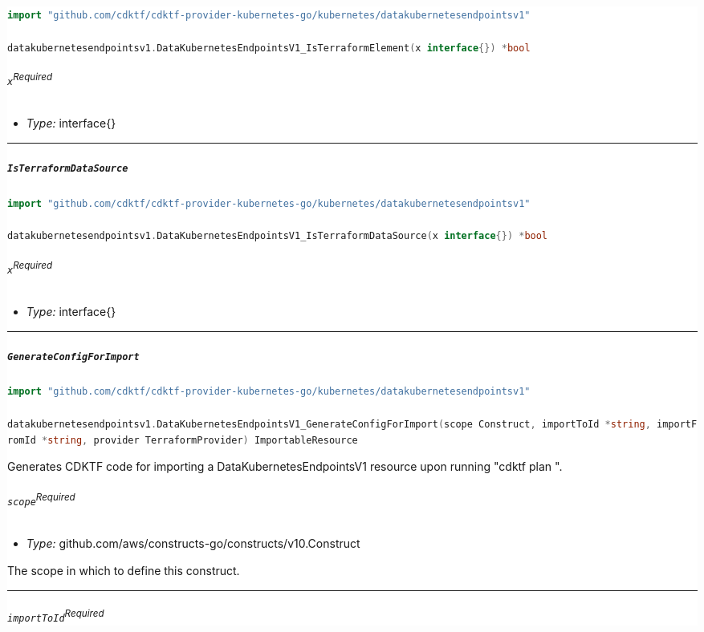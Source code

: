 ```go
import "github.com/cdktf/cdktf-provider-kubernetes-go/kubernetes/datakubernetesendpointsv1"

datakubernetesendpointsv1.DataKubernetesEndpointsV1_IsTerraformElement(x interface{}) *bool
```

###### `x`<sup>Required</sup> <a name="x" id="@cdktf/provider-kubernetes.dataKubernetesEndpointsV1.DataKubernetesEndpointsV1.isTerraformElement.parameter.x"></a>

- *Type:* interface{}

---

##### `IsTerraformDataSource` <a name="IsTerraformDataSource" id="@cdktf/provider-kubernetes.dataKubernetesEndpointsV1.DataKubernetesEndpointsV1.isTerraformDataSource"></a>

```go
import "github.com/cdktf/cdktf-provider-kubernetes-go/kubernetes/datakubernetesendpointsv1"

datakubernetesendpointsv1.DataKubernetesEndpointsV1_IsTerraformDataSource(x interface{}) *bool
```

###### `x`<sup>Required</sup> <a name="x" id="@cdktf/provider-kubernetes.dataKubernetesEndpointsV1.DataKubernetesEndpointsV1.isTerraformDataSource.parameter.x"></a>

- *Type:* interface{}

---

##### `GenerateConfigForImport` <a name="GenerateConfigForImport" id="@cdktf/provider-kubernetes.dataKubernetesEndpointsV1.DataKubernetesEndpointsV1.generateConfigForImport"></a>

```go
import "github.com/cdktf/cdktf-provider-kubernetes-go/kubernetes/datakubernetesendpointsv1"

datakubernetesendpointsv1.DataKubernetesEndpointsV1_GenerateConfigForImport(scope Construct, importToId *string, importFromId *string, provider TerraformProvider) ImportableResource
```

Generates CDKTF code for importing a DataKubernetesEndpointsV1 resource upon running "cdktf plan <stack-name>".

###### `scope`<sup>Required</sup> <a name="scope" id="@cdktf/provider-kubernetes.dataKubernetesEndpointsV1.DataKubernetesEndpointsV1.generateConfigForImport.parameter.scope"></a>

- *Type:* github.com/aws/constructs-go/constructs/v10.Construct

The scope in which to define this construct.

---

###### `importToId`<sup>Required</sup> <a name="importToId" id="@cdktf/provider-kubernetes.dataKubernetesEndpointsV1.DataKubernetesEndpointsV1.generateConfigForImport.parameter.importToId"></a>
